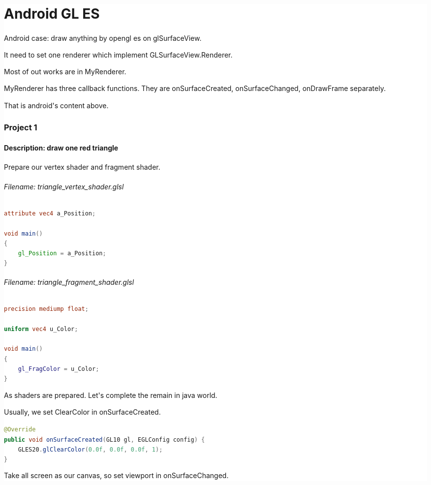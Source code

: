 # **Android GL ES**

Android case: draw anything by opengl es on glSurfaceView.

It need to set one renderer which implement GLSurfaceView.Renderer.

Most of out works are in MyRenderer.

MyRenderer has three callback functions. They are onSurfaceCreated, onSurfaceChanged, onDrawFrame separately.

That is android's content above.



### Project 1

#### Description: draw one red triangle

Prepare our vertex shader and fragment shader.

###### Filename: triangle_vertex_shader.glsl

```glsl
attribute vec4 a_Position;

void main()
{
    gl_Position = a_Position;
}
```

###### Filename: triangle_fragment_shader.glsl

```glsl
precision mediump float;

uniform vec4 u_Color;

void main()
{
    gl_FragColor = u_Color;
}
```

As shaders are prepared. Let's complete the remain in java world.

Usually, we set ClearColor in onSurfaceCreated. 

```java
@Override
public void onSurfaceCreated(GL10 gl, EGLConfig config) {
    GLES20.glClearColor(0.0f, 0.0f, 0.0f, 1);
}
```

Take all screen as our canvas, so set viewport in onSurfaceChanged.
